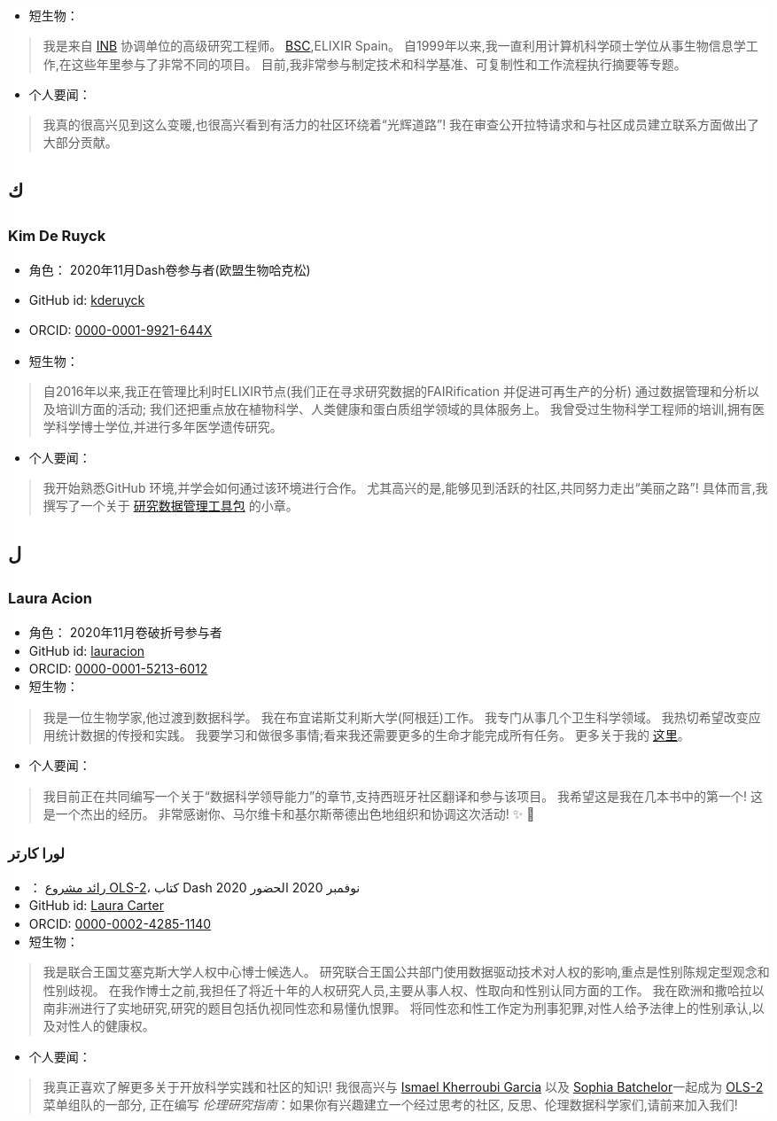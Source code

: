 * 短生物：
> 我是来自 [INB](https://inb-elixir.es) 协调单位的高级研究工程师。 [BSC](https://bsc.es),ELIXIR Spain。 自1999年以来,我一直利用计算机科学硕士学位从事生物信息学工作,在这些年里参与了非常不同的项目。 目前,我非常参与制定技术和科学基准、可复制性和工作流程执行摘要等专题。

* 个人要闻：
> 我真的很高兴见到这么变暖,也很高兴看到有活力的社区环绕着“光辉道路”! 我在审查公开拉特请求和与社区成员建立联系方面做出了大部分贡献。


## ك

### Kim De Ruyck

* 角色： 2020年11月Dash卷参与者(欧盟生物哈克松)
* GitHub id: [kderuyck](https://github.com/kderuyck)
* ORCID: [0000-0001-9921-644X](https://orcid.org/0000-0001-9921-644X)

* 短生物：
> 自2016年以来,我正在管理比利时ELIXIR节点(我们正在寻求研究数据的FAIRification 并促进可再生产的分析) 通过数据管理和分析以及培训方面的活动; 我们还把重点放在植物科学、人类健康和蛋白质组学领域的具体服务上。 我曾受过生物科学工程师的培训,拥有医学科学博士学位,并进行多年医学遗传研究。

* 个人要闻：
> 我开始熟悉GitHub 环境,并学会如何通过该环境进行合作。 尤其高兴的是,能够见到活跃的社区,共同努力走出“美丽之路”! 具体而言,我撰写了一个关于 [研究数据管理工具包](https://the-turing-way.netlify.app/reproducible-research/rdm/rdm-toolkits.html) 的小章。



## ل

### Laura Acion

* 角色： 2020年11月卷破折号参与者
* GitHub id: [lauracion](http://github.com/lauracion)
* ORCID: [0000-0001-5213-6012](https://orcid.org/0000-0001-5213-6012)
* 短生物：
> 我是一位生物学家,他过渡到数据科学。 我在布宜诺斯艾利斯大学(阿根廷)工作。 我专门从事几个卫生科学领域。 我热切希望改变应用统计数据的传授和实践。 我要学习和做很多事情;看来我还需要更多的生命才能完成所有任务。 更多关于我的 [这里](https://lacion.rbind.io)。

* 个人要闻：
> 我目前正在共同编写一个关于“数据科学领导能力”的章节,支持西班牙社区翻译和参与该项目。 我希望这是我在几本书中的第一个! 这是一个杰出的经历。 非常感谢你、马尔维卡和基尔斯蒂德出色地组织和协调这次活动! ✨ 💖

### لورا كارتر

* <unk>： [رائد مشروع OLS-2](https://github.com/alan-turing-institute/the-turing-way/tree/main/open-life-science-mentoring)، كتاب Dash 2020 نوفمبر 2020 الحضور
* GitHub id: [Laura Carter](https://github.com/LauraCarter)
* ORCID: [0000-0002-4285-1140](https://orcid.org/0000-0002-4285-1140)
* 短生物：
> 我是联合王国艾塞克斯大学人权中心博士候选人。 研究联合王国公共部门使用数据驱动技术对人权的影响,重点是性别陈规定型观念和性别歧视。 在我作博士之前,我担任了将近十年的人权研究人员,主要从事人权、性取向和性别认同方面的工作。 我在欧洲和撒哈拉以南非洲进行了实地研究,研究的题目包括仇视同性恋和易懂仇恨罪。 将同性恋和性工作定为刑事犯罪,对性人给予法律上的性别承认,以及对性人的健康权。

* 个人要闻：
> 我真正喜欢了解更多关于开放科学实践和社区的知识! 我很高兴与 [Ismael Kherroubi Garcia](https://github.com/Ismael-KG) 以及 [Sophia Batchelor](https://github.com/BrainonSilicon)一起成为 [OLS-2](https://openlifesci.org/) 菜单组队的一部分, 正在编写 _伦理研究指南_：如果你有兴趣建立一个经过思考的社区, 反思、伦理数据科学家们,请前来加入我们!
